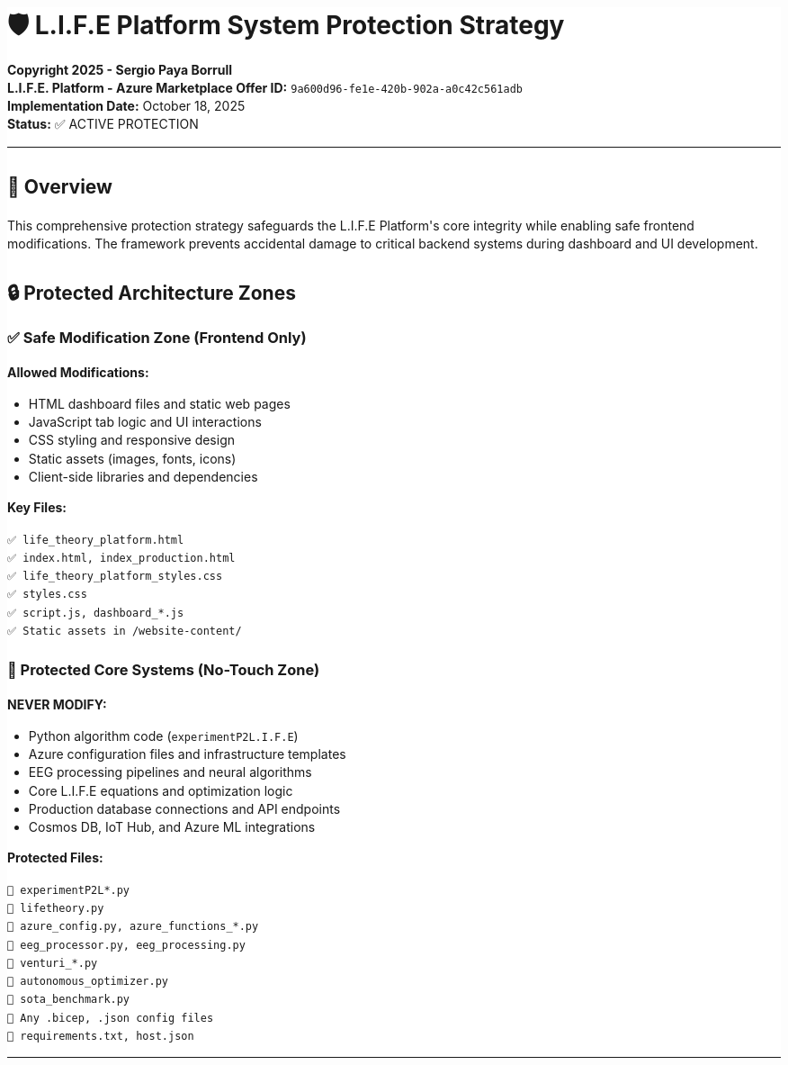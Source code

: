 # 🛡️ L.I.F.E Platform System Protection Strategy

**Copyright 2025 - Sergio Paya Borrull**  
**L.I.F.E. Platform - Azure Marketplace Offer ID:** `9a600d96-fe1e-420b-902a-a0c42c561adb`  
**Implementation Date:** October 18, 2025  
**Status:** ✅ ACTIVE PROTECTION

---

## 🎯 Overview

This comprehensive protection strategy safeguards the L.I.F.E Platform's core integrity while enabling safe frontend modifications. The framework prevents accidental damage to critical backend systems during dashboard and UI development.

## 🔒 Protected Architecture Zones

### ✅ Safe Modification Zone (Frontend Only)

**Allowed Modifications:**
- HTML dashboard files and static web pages
- JavaScript tab logic and UI interactions
- CSS styling and responsive design
- Static assets (images, fonts, icons)
- Client-side libraries and dependencies

**Key Files:**
```
✅ life_theory_platform.html
✅ index.html, index_production.html
✅ life_theory_platform_styles.css
✅ styles.css
✅ script.js, dashboard_*.js
✅ Static assets in /website-content/
```

### 🚫 Protected Core Systems (No-Touch Zone)

**NEVER MODIFY:**
- Python algorithm code (`experimentP2L.I.F.E`)
- Azure configuration files and infrastructure templates
- EEG processing pipelines and neural algorithms
- Core L.I.F.E equations and optimization logic
- Production database connections and API endpoints
- Cosmos DB, IoT Hub, and Azure ML integrations

**Protected Files:**
```
🚫 experimentP2L*.py
🚫 lifetheory.py
🚫 azure_config.py, azure_functions_*.py
🚫 eeg_processor.py, eeg_processing.py
🚫 venturi_*.py
🚫 autonomous_optimizer.py
🚫 sota_benchmark.py
🚫 Any .bicep, .json config files
🚫 requirements.txt, host.json
```

---